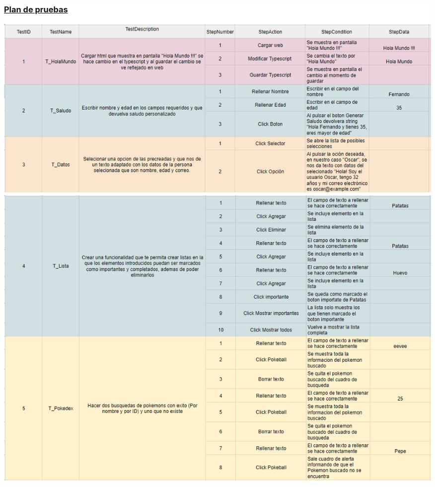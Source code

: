 ### [Plan de pruebas](https://github.com/FernandoTiradosG/DAWEC/blob/main/T1/SPRINT%205/Recursos/Imagenes/Test/Test_Plan_Script5.xlsx)

![alt text](/T1/SPRINT%205/Recursos/Imagenes/Test/Test1.png "PruebaTest1")
![alt text](/T1/SPRINT%205/Recursos/Imagenes/Test/Test2.png "PruebaTest2")
